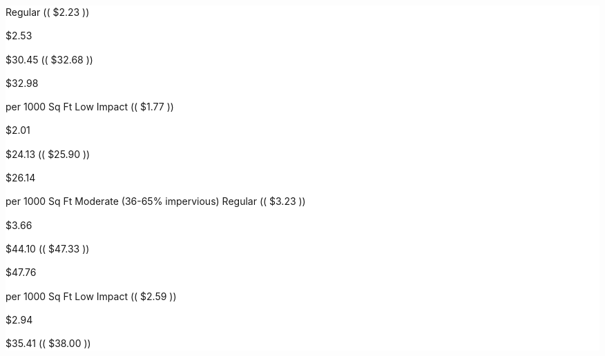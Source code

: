 </td><td></td><td></td><td></td><td></td></tr>

<tr><td></td><td>Regular

</td><td>(( $2.23 ))

$2.53

</td><td>$30.45

</td><td>(( $32.68 ))

$32.98

</td><td>per 1000 Sq Ft

</td></tr>

<tr><td></td><td>Low Impact

</td><td>(( $1.77 ))

$2.01

</td><td>$24.13

</td><td>(( $25.90 ))

$26.14

</td><td>per 1000 Sq Ft

</td></tr>

<tr><td>Moderate

</td><td>(36-65% impervious)

</td><td></td><td></td><td></td><td></td></tr>

<tr><td></td><td>Regular

</td><td>(( $3.23 ))

$3.66

</td><td>$44.10

</td><td>(( $47.33 ))

$47.76

</td><td>per 1000 Sq Ft

</td></tr>

<tr><td></td><td>Low Impact

</td><td>(( $2.59 ))

$2.94

</td><td>$35.41

</td><td>(( $38.00 ))
